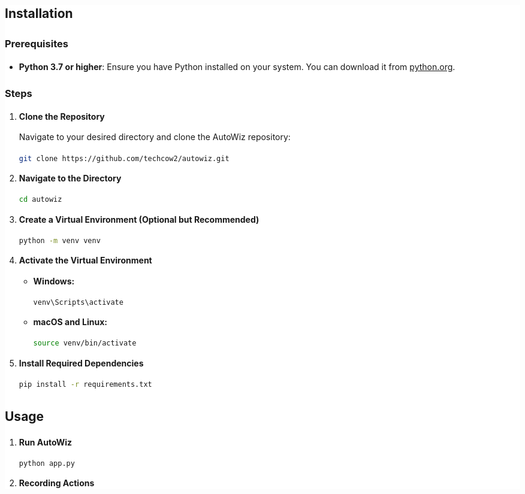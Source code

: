 ## Installation

### Prerequisites

- **Python 3.7 or higher**: Ensure you have Python installed on your system. You can download it from [python.org](https://www.python.org/downloads/).

### Steps

1. **Clone the Repository**

   Navigate to your desired directory and clone the AutoWiz repository:

   ```bash
   git clone https://github.com/techcow2/autowiz.git
   ```

2. **Navigate to the Directory**

   ```bash
   cd autowiz
   ```

3. **Create a Virtual Environment (Optional but Recommended)**

   ```bash
   python -m venv venv
   ```

4. **Activate the Virtual Environment**

   - **Windows:**

     ```bash
     venv\Scripts\activate
     ```

   - **macOS and Linux:**

     ```bash
     source venv/bin/activate
     ```

5. **Install Required Dependencies**

   ```bash
   pip install -r requirements.txt
   ```

## Usage

1. **Run AutoWiz**

   ```bash
   python app.py
   ```

2. **Recording Actions**
